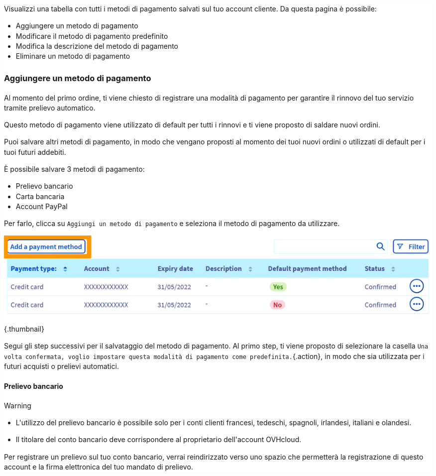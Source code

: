 Visualizzi una tabella con tutti i metodi di pagamento salvati sul tuo account cliente. Da questa pagina è possibile: 

- Aggiungere un metodo di pagamento
- Modificare il metodo di pagamento predefinito
- Modifica la descrizione del metodo di pagamento
- Eliminare un metodo di pagamento

### Aggiungere un metodo di pagamento

Al momento del primo ordine, ti viene chiesto di registrare una modalità di pagamento per garantire il rinnovo del tuo servizio tramite prelievo automatico.

Questo metodo di pagamento viene utilizzato di default per tutti i rinnovi e ti viene proposto di saldare nuovi ordini.

Puoi salvare altri metodi di pagamento, in modo che vengano proposti al momento dei tuoi nuovi ordini o utilizzati di default per i tuoi futuri addebiti.

È possibile salvare 3 metodi di pagamento:

- Prelievo bancario
- Carta bancaria
- Account PayPal

Per farlo, clicca su `Aggiungi un metodo di pagamento` e seleziona il metodo di pagamento da utilizzare.

![manage-payment-methods](images/managepaymentmethods2.png){.thumbnail}

Segui gli step successivi per il salvataggio del metodo di pagamento. Al primo step, ti viene proposto di selezionare la casella `Una volta confermata, voglio impostare questa modalità di pagamento come predefinita.`{.action}, in modo che sia utilizzata per i futuri acquisti o prelievi automatici.

#### Prelievo bancario

> [!warning]
>
> - L'utilizzo del prelievo bancario è possibile solo per i conti clienti francesi, tedeschi, spagnoli, irlandesi, italiani e olandesi.
>
> - Il titolare del conto bancario deve corrispondere al proprietario dell'account OVHcloud.

Per registrare un prelievo sul tuo conto bancario, verrai reindirizzato verso uno spazio che permetterà la registrazione di questo account e la firma elettronica del tuo mandato di prelievo.
